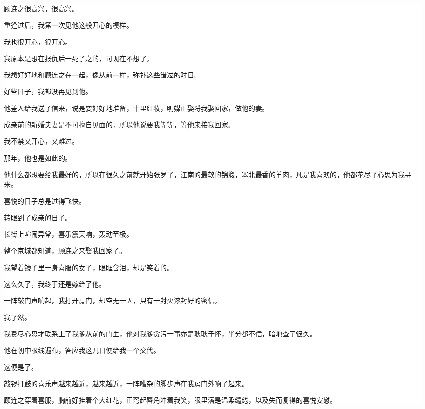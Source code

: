 
顾连之很高兴，很高兴。


重逢过后，我第一次见他这般开心的模样。


我也很开心，很开心。


我原本是想在报仇后一死了之的，可现在不想了。


我想好好地和顾连之在一起，像从前一样，弥补这些错过的时日。


好些日子，我都没再见到他。


他差人给我送了信来，说是要好好地准备，十里红妆，明媒正娶将我娶回家，做他的妻。


成亲前的新婚夫妻是不可擅自见面的，所以他说要我等等，等他来接我回家。


我不禁又开心，又难过。


那年，他也是如此的。


他什么都想要给我最好的，所以在很久之前就开始张罗了，江南的最软的锦缎，塞北最香的羊肉，凡是我喜欢的，他都花尽了心思为我寻来。


喜悦的日子总是过得飞快。


转眼到了成亲的日子。


长街上喧闹异常，喜乐震天响，轰动至极。


整个京城都知道，顾连之来娶我回家了。


我望着镜子里一身喜服的女子，眼眶含泪，却是笑着的。


这么久了，我终于还是嫁给了他。


一阵敲门声响起，我打开房门，却空无一人，只有一封火漆封好的密信。


我了然。


我费尽心思才联系上了我爹从前的门生，他对我爹贪污一事亦是耿耿于怀，半分都不信，暗地查了很久。


他在朝中眼线遍布，答应我这几日便给我一个交代。


这便是了。


敲锣打鼓的喜乐声越来越近，越来越近，一阵嘈杂的脚步声在我房门外响了起来。


顾连之穿着喜服，胸前好挂着个大红花，正弯起唇角冲着我笑，眼里满是温柔缱绻，以及失而复得的喜悦安慰。

